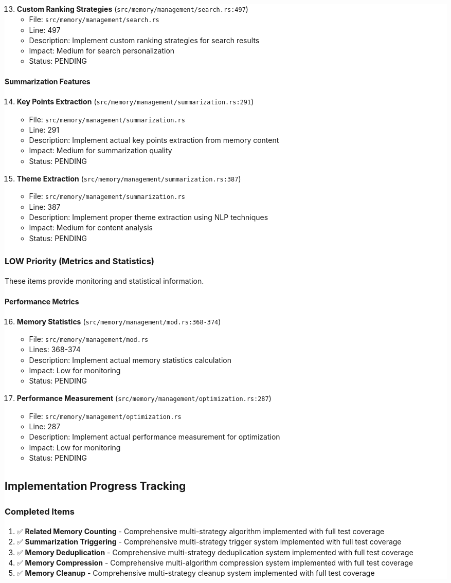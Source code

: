 13. **Custom Ranking Strategies** (`src/memory/management/search.rs:497`)
    - File: `src/memory/management/search.rs`
    - Line: 497
    - Description: Implement custom ranking strategies for search results
    - Impact: Medium for search personalization
    - Status: PENDING

#### Summarization Features
14. **Key Points Extraction** (`src/memory/management/summarization.rs:291`)
    - File: `src/memory/management/summarization.rs`
    - Line: 291
    - Description: Implement actual key points extraction from memory content
    - Impact: Medium for summarization quality
    - Status: PENDING

15. **Theme Extraction** (`src/memory/management/summarization.rs:387`)
    - File: `src/memory/management/summarization.rs`
    - Line: 387
    - Description: Implement proper theme extraction using NLP techniques
    - Impact: Medium for content analysis
    - Status: PENDING

### LOW Priority (Metrics and Statistics)
These items provide monitoring and statistical information.

#### Performance Metrics
16. **Memory Statistics** (`src/memory/management/mod.rs:368-374`)
    - File: `src/memory/management/mod.rs`
    - Lines: 368-374
    - Description: Implement actual memory statistics calculation
    - Impact: Low for monitoring
    - Status: PENDING

17. **Performance Measurement** (`src/memory/management/optimization.rs:287`)
    - File: `src/memory/management/optimization.rs`
    - Line: 287
    - Description: Implement actual performance measurement for optimization
    - Impact: Low for monitoring
    - Status: PENDING

## Implementation Progress Tracking

### Completed Items
1. ✅ **Related Memory Counting** - Comprehensive multi-strategy algorithm implemented with full test coverage
2. ✅ **Summarization Triggering** - Comprehensive multi-strategy trigger system implemented with full test coverage
3. ✅ **Memory Deduplication** - Comprehensive multi-strategy deduplication system implemented with full test coverage
4. ✅ **Memory Compression** - Comprehensive multi-algorithm compression system implemented with full test coverage
5. ✅ **Memory Cleanup** - Comprehensive multi-strategy cleanup system implemented with full test coverage
